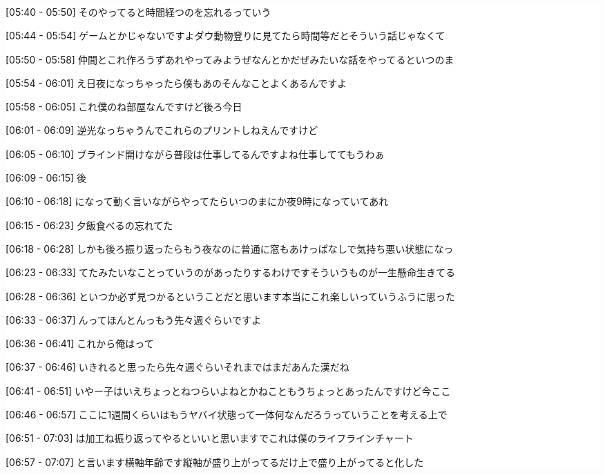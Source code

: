 [05:40 - 05:50]
そのやってると時間経つのを忘れるっていう

[05:44 - 05:54]
ゲームとかじゃないですよダウ動物登りに見てたら時間等だとそういう話じゃなくて

[05:50 - 05:58]
仲間とこれ作ろうずあれやってみようぜなんとかだぜみたいな話をやってるといつのま

[05:54 - 06:01]
え日夜になっちゃったら僕もあのそんなことよくあるんですよ

[05:58 - 06:05]
これ僕のね部屋なんですけど後ろ今日

[06:01 - 06:09]
逆光なっちゃうんでこれらのプリントしねえんですけど

[06:05 - 06:10]
ブラインド開けながら普段は仕事してるんですよね仕事しててもうわぁ

[06:09 - 06:15]
後

[06:10 - 06:18]
になって動く言いながらやってたらいつのまにか夜9時になっていてあれ

[06:15 - 06:23]
夕飯食べるの忘れてた

[06:18 - 06:28]
しかも後ろ振り返ったらもう夜なのに普通に窓もあけっぱなしで気持ち悪い状態になっ

[06:23 - 06:33]
てたみたいなことっていうのがあったりするわけですそういうものが一生懸命生きてる

[06:28 - 06:36]
といつか必ず見つかるということだと思います本当にこれ楽しいっていうふうに思った

[06:33 - 06:37]
んってほんとんっもう先々週ぐらいですよ

[06:36 - 06:41]
これから俺はって

[06:37 - 06:46]
いきれると思ったら先々週ぐらいそれまではまだあんた漢だね

[06:41 - 06:51]
いやー子はいえちょっとねつらいよねとかねこともうちょっとあったんですけど今ここ

[06:46 - 06:57]
ここに1週間くらいはもうヤバイ状態って一体何なんだろうっていうことを考える上で

[06:51 - 07:03]
は加工ね振り返ってやるといいと思いますでこれは僕のライフラインチャート

[06:57 - 07:07]
と言います横軸年齢です縦軸が盛り上がってるだけ上で盛り上がってると化した
